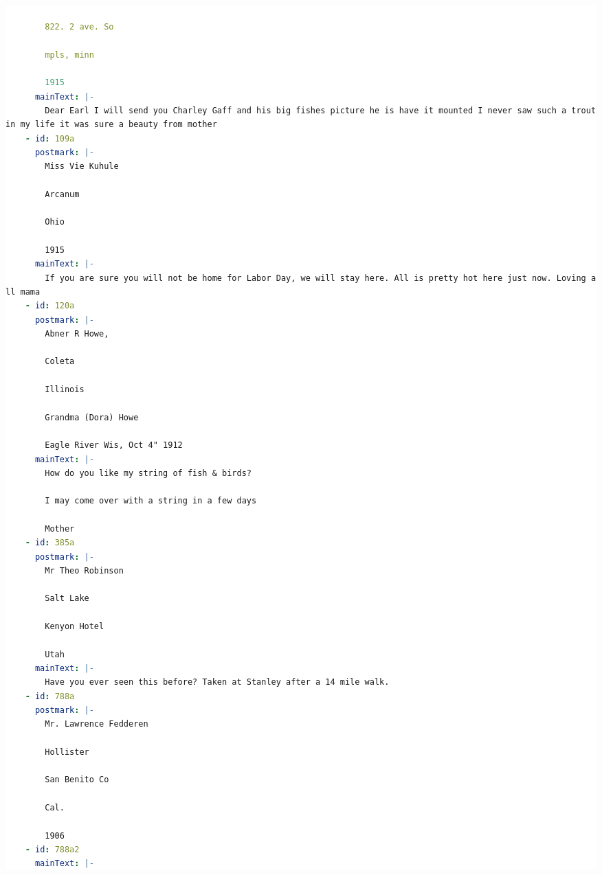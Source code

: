```yaml

        822. 2 ave. So

        mpls, minn

        1915
      mainText: |-
        Dear Earl I will send you Charley Gaff and his big fishes picture he is have it mounted I never saw such a trout in my life it was sure a beauty from mother
    - id: 109a
      postmark: |-
        Miss Vie Kuhule

        Arcanum

        Ohio

        1915
      mainText: |-
        If you are sure you will not be home for Labor Day, we will stay here. All is pretty hot here just now. Loving all mama
    - id: 120a
      postmark: |-
        Abner R Howe,

        Coleta

        Illinois

        Grandma (Dora) Howe

        Eagle River Wis, Oct 4" 1912
      mainText: |-
        How do you like my string of fish & birds?

        I may come over with a string in a few days

        Mother
    - id: 385a
      postmark: |-
        Mr Theo Robinson

        Salt Lake

        Kenyon Hotel

        Utah
      mainText: |-
        Have you ever seen this before? Taken at Stanley after a 14 mile walk.
    - id: 788a
      postmark: |-
        Mr. Lawrence Fedderen

        Hollister

        San Benito Co

        Cal.

        1906
    - id: 788a2
      mainText: |-
```